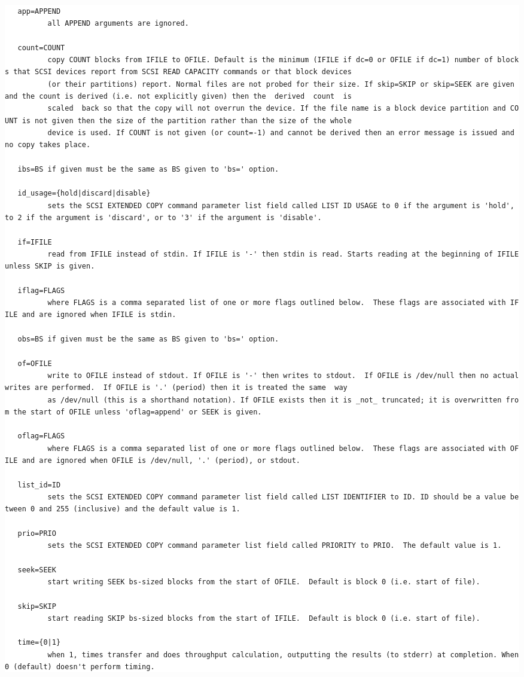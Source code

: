        app=APPEND
              all APPEND arguments are ignored.

       count=COUNT
              copy COUNT blocks from IFILE to OFILE. Default is the minimum (IFILE if dc=0 or OFILE if dc=1) number of blocks that SCSI devices report from SCSI READ CAPACITY commands or that block devices
              (or their partitions) report. Normal files are not probed for their size. If skip=SKIP or skip=SEEK are given and the count is derived (i.e. not explicitly given) then the  derived  count  is
              scaled  back so that the copy will not overrun the device. If the file name is a block device partition and COUNT is not given then the size of the partition rather than the size of the whole
              device is used. If COUNT is not given (or count=-1) and cannot be derived then an error message is issued and no copy takes place.

       ibs=BS if given must be the same as BS given to 'bs=' option.

       id_usage={hold|discard|disable}
              sets the SCSI EXTENDED COPY command parameter list field called LIST ID USAGE to 0 if the argument is 'hold', to 2 if the argument is 'discard', or to '3' if the argument is 'disable'.

       if=IFILE
              read from IFILE instead of stdin. If IFILE is '-' then stdin is read. Starts reading at the beginning of IFILE unless SKIP is given.

       iflag=FLAGS
              where FLAGS is a comma separated list of one or more flags outlined below.  These flags are associated with IFILE and are ignored when IFILE is stdin.

       obs=BS if given must be the same as BS given to 'bs=' option.

       of=OFILE
              write to OFILE instead of stdout. If OFILE is '-' then writes to stdout.  If OFILE is /dev/null then no actual writes are performed.  If OFILE is '.' (period) then it is treated the same  way
              as /dev/null (this is a shorthand notation). If OFILE exists then it is _not_ truncated; it is overwritten from the start of OFILE unless 'oflag=append' or SEEK is given.

       oflag=FLAGS
              where FLAGS is a comma separated list of one or more flags outlined below.  These flags are associated with OFILE and are ignored when OFILE is /dev/null, '.' (period), or stdout.

       list_id=ID
              sets the SCSI EXTENDED COPY command parameter list field called LIST IDENTIFIER to ID. ID should be a value between 0 and 255 (inclusive) and the default value is 1.

       prio=PRIO
              sets the SCSI EXTENDED COPY command parameter list field called PRIORITY to PRIO.  The default value is 1.

       seek=SEEK
              start writing SEEK bs-sized blocks from the start of OFILE.  Default is block 0 (i.e. start of file).

       skip=SKIP
              start reading SKIP bs-sized blocks from the start of IFILE.  Default is block 0 (i.e. start of file).

       time={0|1}
              when 1, times transfer and does throughput calculation, outputting the results (to stderr) at completion. When 0 (default) doesn't perform timing.
